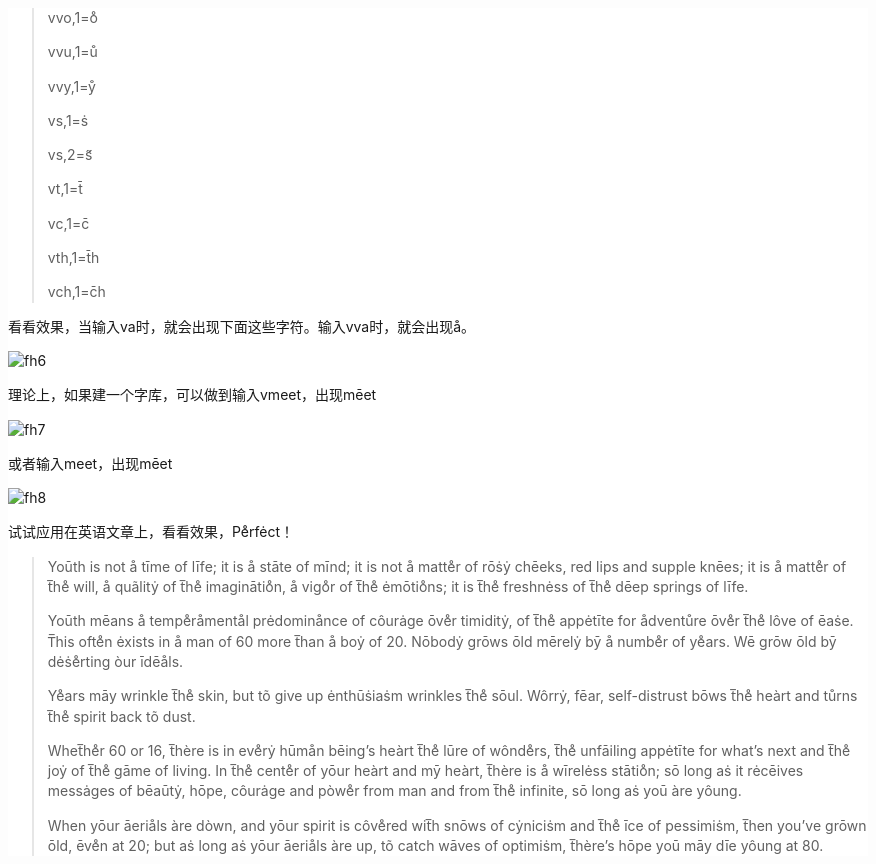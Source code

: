 > vvo,1=o̊
>
> vvu,1=ů
>
> vvy,1=ẙ
>
> vs,1=ṡ
>
> vs,2=s᷉
>
> vt,1=t̄
>
> vc,1=c̄
>
> vth,1=t̄h
>
> vch,1=c̄h
>

看看效果，当输入va时，就会出现下面这些字符。输入vva时，就会出现å。

![fh6](https://github.com/englishword/lingose-notation/blob/master/img/fh6.jpg)

理论上，如果建一个字库，可以做到输入vmeet，出现mēet

![fh7](https://github.com/englishword/lingose-notation/blob/master/img/fh7.jpg)

或者输入meet，出现mēet

![fh8](https://github.com/englishword/lingose-notation/blob/master/img/fh8.jpg)

试试应用在英语文章上，看看效果，Pe̊rfėct！

> Yoūth is not å tīme of līfe; it is å stāte of mīnd; it is not å matte̊r of rōṡẏ chēeks, red lips and supple knēes; it is å matte̊r of t̅he̊ will, å quãlitẏ of t̅he̊ imaginātio̊n, å vigo̊r of t̅he̊ ėmōtio̊ns; it is t̅he̊ freshnėss of t̅he̊ dēep springs of līfe.
>
> Yoūth mēans å tempe̊råmentål prėdominånce of côurȧge ōve̊r timiditẏ, of t̅he̊ appėtīte for ådventůre ōve̊r t̅he̊ lôve of ēaṡe. T̅his ofte̊n ėxists in å man of 60 more t̅han å boẏ of 20. Nōbodẏ grōws ōld mērelẏ bȳ å numbe̊r of ye̊ars. Wē grōw ōld bȳ dėṡe̊rting òur īdēåls.
>
> Ye̊ars māy wrinkle t̅he̊ skin, but tõ give up ėnthūṡiaṡm wrinkles t̅he̊ sōul. Wôrrẏ, fēar, self-distrust bōws t̅he̊ heàrt and tůrns t̅he̊ spirit back tõ dust.
>
> Whet̅he̊r 60 or 16, t̅hère is in eve̊rẏ hūmån bēing’s heàrt t̅he̊ lūre of wônde̊rs, t̅he̊ unfāiling appėtīte for what’s next and t̅he̊ joẏ of t̅he̊ gāme of living. In t̅he̊ cente̊r of yōur heàrt and mȳ heàrt, t̅hère is å wīrelėss stātio̊n; sō long aṡ it rėcēives messȧges of bēaūtẏ, hōpe, côurȧge and pòwe̊r from man and from t̅he̊ infinite, sō long aṡ yoū àre yôung.
>
> When yōur āeriåls àre dòwn, and yōur spirit is côve̊red wit̅h snōws of cẏniciṡm and t̅he̊ īce of pessimiṡm, t̅hen you’ve grōwn ōld, ēve̊n at 20; but aṡ long aṡ yōur āeriåls àre up, tõ catch wāves of optimiṡm, t̅hère’s hōpe yoū māy dīe yôung at 80. 
>
